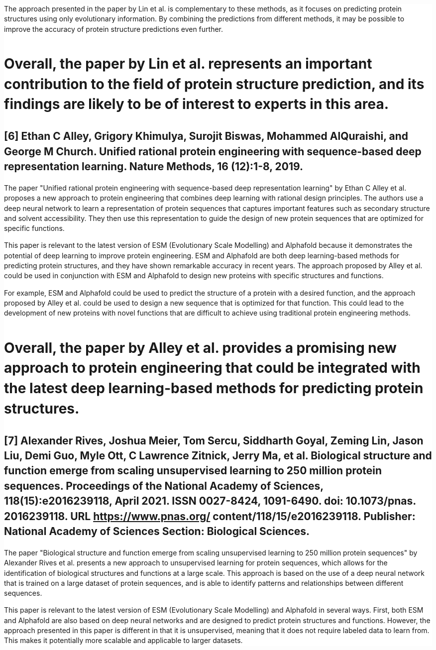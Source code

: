 The approach presented in the paper by Lin et al. is complementary to these methods, as it focuses on predicting protein structures using only evolutionary information. By combining the predictions from different methods, it may be possible to improve the accuracy of protein structure predictions even further.

Overall, the paper by Lin et al. represents an important contribution to the field of protein structure prediction, and its findings are likely to be of interest to experts in this area.
==============================
[6] Ethan C Alley, Grigory Khimulya, Surojit Biswas, Mohammed AlQuraishi, and George M Church. Unified rational protein engineering with sequence-based deep representation learning. Nature Methods, 16 (12):1-8, 2019.
------------------------------
 The paper "Unified rational protein engineering with sequence-based deep representation learning" by Ethan C Alley et al. proposes a new approach to protein engineering that combines deep learning with rational design principles. The authors use a deep neural network to learn a representation of protein sequences that captures important features such as secondary structure and solvent accessibility. They then use this representation to guide the design of new protein sequences that are optimized for specific functions.

This paper is relevant to the latest version of ESM (Evolutionary Scale Modelling) and Alphafold because it demonstrates the potential of deep learning to improve protein engineering. ESM and Alphafold are both deep learning-based methods for predicting protein structures, and they have shown remarkable accuracy in recent years. The approach proposed by Alley et al. could be used in conjunction with ESM and Alphafold to design new proteins with specific structures and functions.

For example, ESM and Alphafold could be used to predict the structure of a protein with a desired function, and the approach proposed by Alley et al. could be used to design a new sequence that is optimized for that function. This could lead to the development of new proteins with novel functions that are difficult to achieve using traditional protein engineering methods.

Overall, the paper by Alley et al. provides a promising new approach to protein engineering that could be integrated with the latest deep learning-based methods for predicting protein structures.
==============================
[7] Alexander Rives, Joshua Meier, Tom Sercu, Siddharth Goyal, Zeming Lin, Jason Liu, Demi Guo, Myle Ott, C Lawrence Zitnick, Jerry Ma, et al. Biological structure and function emerge from scaling unsupervised learning to 250 million protein sequences. Proceedings of the National Academy of Sciences, 118(15):e2016239118, April 2021. ISSN 0027-8424, 1091-6490. doi: 10.1073/pnas. 2016239118. URL https://www.pnas.org/ content/118/15/e2016239118. Publisher: National Academy of Sciences Section: Biological Sciences.
------------------------------
 The paper "Biological structure and function emerge from scaling unsupervised learning to 250 million protein sequences" by Alexander Rives et al. presents a new approach to unsupervised learning for protein sequences, which allows for the identification of biological structures and functions at a large scale. This approach is based on the use of a deep neural network that is trained on a large dataset of protein sequences, and is able to identify patterns and relationships between different sequences.

This paper is relevant to the latest version of ESM (Evolutionary Scale Modelling) and Alphafold in several ways. First, both ESM and Alphafold are also based on deep neural networks and are designed to predict protein structures and functions. However, the approach presented in this paper is different in that it is unsupervised, meaning that it does not require labeled data to learn from. This makes it potentially more scalable and applicable to larger datasets.
